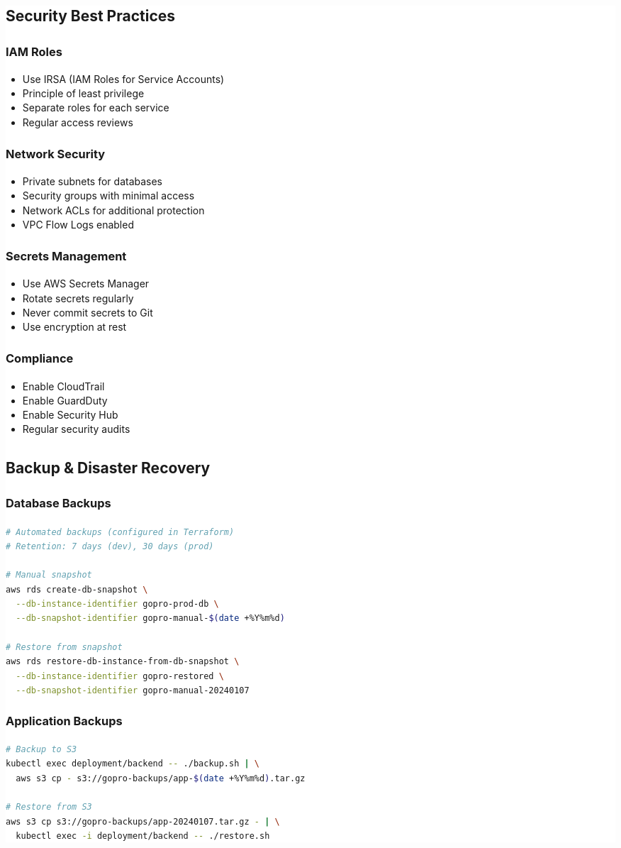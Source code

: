 ## Security Best Practices

### IAM Roles
- Use IRSA (IAM Roles for Service Accounts)
- Principle of least privilege
- Separate roles for each service
- Regular access reviews

### Network Security
- Private subnets for databases
- Security groups with minimal access
- Network ACLs for additional protection
- VPC Flow Logs enabled

### Secrets Management
- Use AWS Secrets Manager
- Rotate secrets regularly
- Never commit secrets to Git
- Use encryption at rest

### Compliance
- Enable CloudTrail
- Enable GuardDuty
- Enable Security Hub
- Regular security audits

## Backup & Disaster Recovery

### Database Backups
```bash
# Automated backups (configured in Terraform)
# Retention: 7 days (dev), 30 days (prod)

# Manual snapshot
aws rds create-db-snapshot \
  --db-instance-identifier gopro-prod-db \
  --db-snapshot-identifier gopro-manual-$(date +%Y%m%d)

# Restore from snapshot
aws rds restore-db-instance-from-db-snapshot \
  --db-instance-identifier gopro-restored \
  --db-snapshot-identifier gopro-manual-20240107
```

### Application Backups
```bash
# Backup to S3
kubectl exec deployment/backend -- ./backup.sh | \
  aws s3 cp - s3://gopro-backups/app-$(date +%Y%m%d).tar.gz

# Restore from S3
aws s3 cp s3://gopro-backups/app-20240107.tar.gz - | \
  kubectl exec -i deployment/backend -- ./restore.sh
```
